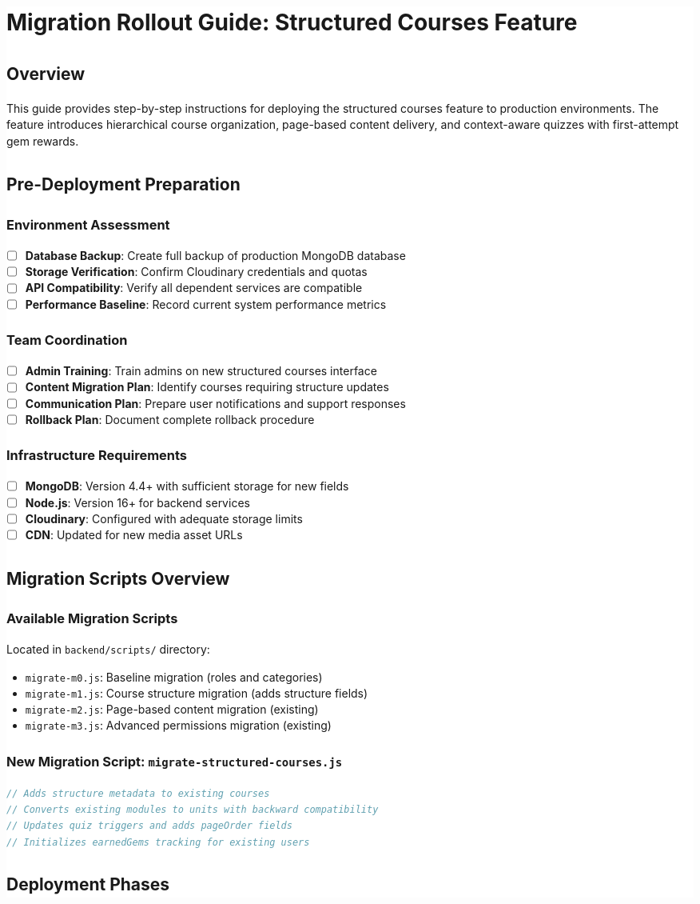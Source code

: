 # Migration Rollout Guide: Structured Courses Feature

## Overview

This guide provides step-by-step instructions for deploying the structured courses feature to production environments. The feature introduces hierarchical course organization, page-based content delivery, and context-aware quizzes with first-attempt gem rewards.

## Pre-Deployment Preparation

### Environment Assessment
- [ ] **Database Backup**: Create full backup of production MongoDB database
- [ ] **Storage Verification**: Confirm Cloudinary credentials and quotas
- [ ] **API Compatibility**: Verify all dependent services are compatible
- [ ] **Performance Baseline**: Record current system performance metrics

### Team Coordination
- [ ] **Admin Training**: Train admins on new structured courses interface
- [ ] **Content Migration Plan**: Identify courses requiring structure updates
- [ ] **Communication Plan**: Prepare user notifications and support responses
- [ ] **Rollback Plan**: Document complete rollback procedure

### Infrastructure Requirements
- [ ] **MongoDB**: Version 4.4+ with sufficient storage for new fields
- [ ] **Node.js**: Version 16+ for backend services
- [ ] **Cloudinary**: Configured with adequate storage limits
- [ ] **CDN**: Updated for new media asset URLs

## Migration Scripts Overview

### Available Migration Scripts
Located in `backend/scripts/` directory:

- `migrate-m0.js`: Baseline migration (roles and categories)
- `migrate-m1.js`: Course structure migration (adds structure fields)
- `migrate-m2.js`: Page-based content migration (existing)
- `migrate-m3.js`: Advanced permissions migration (existing)

### New Migration Script: `migrate-structured-courses.js`
```javascript
// Adds structure metadata to existing courses
// Converts existing modules to units with backward compatibility
// Updates quiz triggers and adds pageOrder fields
// Initializes earnedGems tracking for existing users
```

## Deployment Phases
